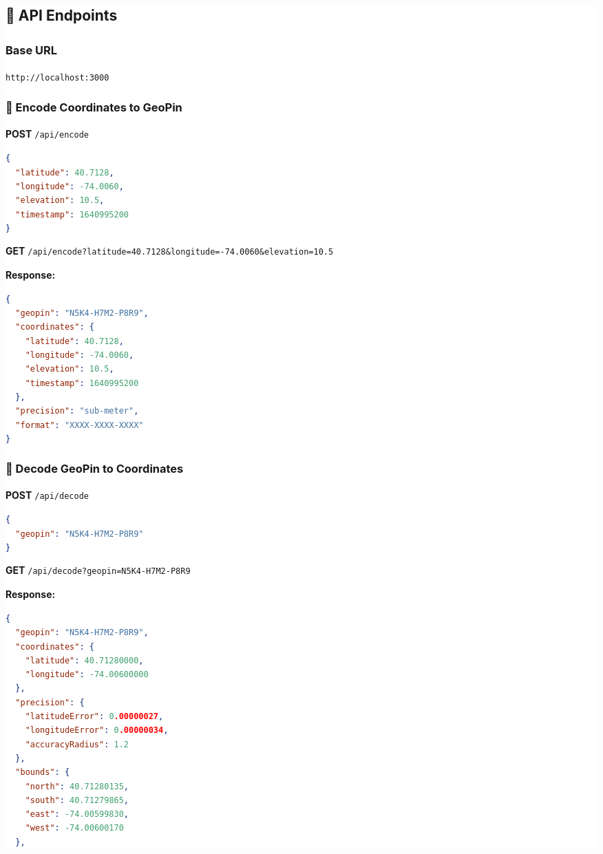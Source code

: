 ## 🔌 API Endpoints

### Base URL
```
http://localhost:3000
```

### 📍 Encode Coordinates to GeoPin

**POST** `/api/encode`
```json
{
  "latitude": 40.7128,
  "longitude": -74.0060,
  "elevation": 10.5,
  "timestamp": 1640995200
}
```

**GET** `/api/encode?latitude=40.7128&longitude=-74.0060&elevation=10.5`

**Response:**
```json
{
  "geopin": "N5K4-H7M2-P8R9",
  "coordinates": {
    "latitude": 40.7128,
    "longitude": -74.0060,
    "elevation": 10.5,
    "timestamp": 1640995200
  },
  "precision": "sub-meter",
  "format": "XXXX-XXXX-XXXX"
}
```

### 🎯 Decode GeoPin to Coordinates

**POST** `/api/decode`
```json
{
  "geopin": "N5K4-H7M2-P8R9"
}
```

**GET** `/api/decode?geopin=N5K4-H7M2-P8R9`

**Response:**
```json
{
  "geopin": "N5K4-H7M2-P8R9",
  "coordinates": {
    "latitude": 40.71280000,
    "longitude": -74.00600000
  },
  "precision": {
    "latitudeError": 0.00000027,
    "longitudeError": 0.00000034,
    "accuracyRadius": 1.2
  },
  "bounds": {
    "north": 40.71280135,
    "south": 40.71279865,
    "east": -74.00599830,
    "west": -74.00600170
  },
```